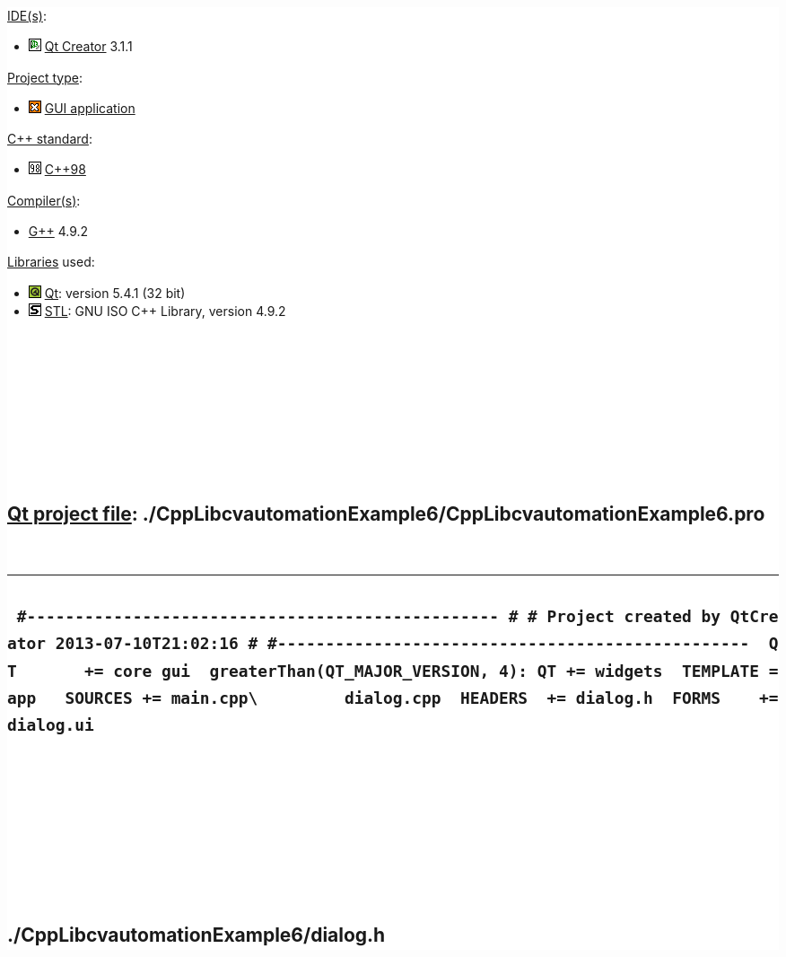 [IDE(s)](CppIde.htm):

-   ![Qt Creator](PicQtCreator.png) [Qt Creator](CppQtCreator.htm) 3.1.1

[Project type](CppQtProjectType.htm):

-   ![GUI](PicGui.png) [GUI application](CppGuiApplication.htm)

[C++ standard](CppStandard.htm):

-   ![C++98](PicCpp98.png) [C++98](Cpp98.htm)

[Compiler(s)](CppCompiler.htm):

-   [G++](CppGpp.htm) 4.9.2

[Libraries](CppLibrary.htm) used:

-   ![Qt](PicQt.png) [Qt](CppQt.htm): version 5.4.1 (32 bit)
-   ![STL](PicStl.png) [STL](CppStl.htm): GNU ISO C++ Library, version
    4.9.2

 

 

 

 

 

[Qt project file](CppQtProjectFile.htm): ./CppLibcvautomationExample6/CppLibcvautomationExample6.pro
----------------------------------------------------------------------------------------------------

 

  -----------------------------------------------------------------------------------------------------------------------------------------------------------------------------------------------------------------------------------------------------------------------------------------------------------------------------------------------
  ` #------------------------------------------------- # # Project created by QtCreator 2013-07-10T21:02:16 # #-------------------------------------------------  QT       += core gui  greaterThan(QT_MAJOR_VERSION, 4): QT += widgets  TEMPLATE = app   SOURCES += main.cpp\         dialog.cpp  HEADERS  += dialog.h  FORMS    += dialog.ui`
  -----------------------------------------------------------------------------------------------------------------------------------------------------------------------------------------------------------------------------------------------------------------------------------------------------------------------------------------------

 

 

 

 

 

./CppLibcvautomationExample6/dialog.h
-------------------------------------
